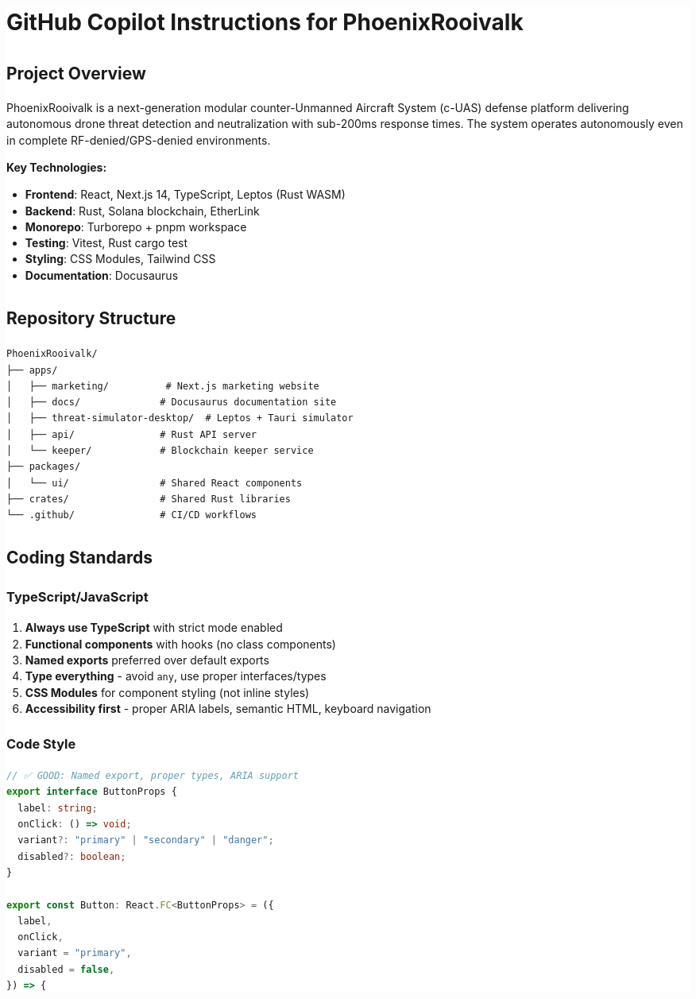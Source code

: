 # GitHub Copilot Instructions for PhoenixRooivalk

## Project Overview

PhoenixRooivalk is a next-generation modular counter-Unmanned Aircraft System
(c-UAS) defense platform delivering autonomous drone threat detection and
neutralization with sub-200ms response times. The system operates autonomously
even in complete RF-denied/GPS-denied environments.

**Key Technologies:**

- **Frontend**: React, Next.js 14, TypeScript, Leptos (Rust WASM)
- **Backend**: Rust, Solana blockchain, EtherLink
- **Monorepo**: Turborepo + pnpm workspace
- **Testing**: Vitest, Rust cargo test
- **Styling**: CSS Modules, Tailwind CSS
- **Documentation**: Docusaurus

## Repository Structure

```
PhoenixRooivalk/
├── apps/
│   ├── marketing/          # Next.js marketing website
│   ├── docs/              # Docusaurus documentation site
│   ├── threat-simulator-desktop/  # Leptos + Tauri simulator
│   ├── api/               # Rust API server
│   └── keeper/            # Blockchain keeper service
├── packages/
│   └── ui/                # Shared React components
├── crates/                # Shared Rust libraries
└── .github/               # CI/CD workflows
```

## Coding Standards

### TypeScript/JavaScript

1. **Always use TypeScript** with strict mode enabled
2. **Functional components** with hooks (no class components)
3. **Named exports** preferred over default exports
4. **Type everything** - avoid `any`, use proper interfaces/types
5. **CSS Modules** for component styling (not inline styles)
6. **Accessibility first** - proper ARIA labels, semantic HTML, keyboard
   navigation

### Code Style

```typescript
// ✅ GOOD: Named export, proper types, ARIA support
export interface ButtonProps {
  label: string;
  onClick: () => void;
  variant?: "primary" | "secondary" | "danger";
  disabled?: boolean;
}

export const Button: React.FC<ButtonProps> = ({
  label,
  onClick,
  variant = "primary",
  disabled = false,
}) => {
```